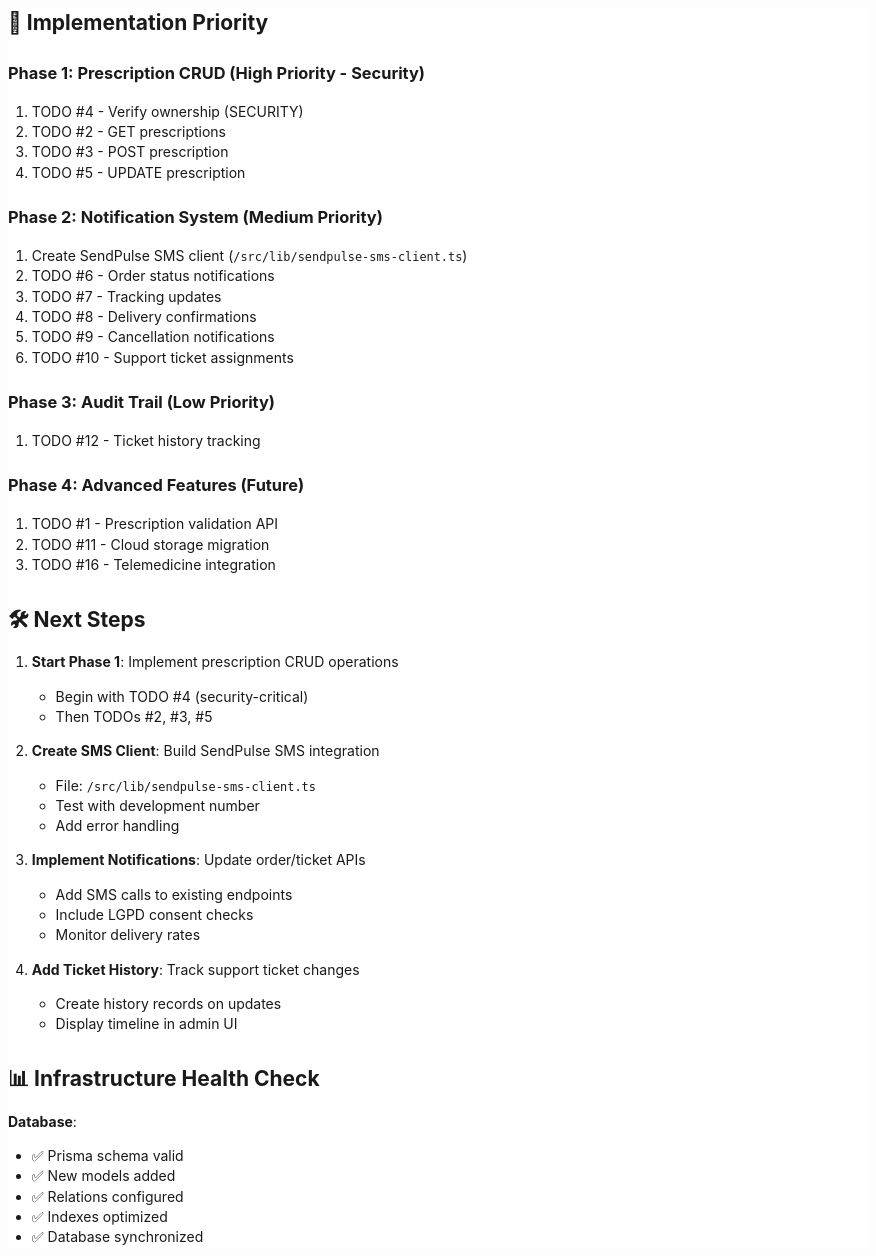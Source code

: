 ## 🔧 Implementation Priority

### Phase 1: Prescription CRUD (High Priority - Security)
1. TODO #4 - Verify ownership (SECURITY)
2. TODO #2 - GET prescriptions
3. TODO #3 - POST prescription
4. TODO #5 - UPDATE prescription

### Phase 2: Notification System (Medium Priority)
1. Create SendPulse SMS client (`/src/lib/sendpulse-sms-client.ts`)
2. TODO #6 - Order status notifications
3. TODO #7 - Tracking updates
4. TODO #8 - Delivery confirmations
5. TODO #9 - Cancellation notifications
6. TODO #10 - Support ticket assignments

### Phase 3: Audit Trail (Low Priority)
1. TODO #12 - Ticket history tracking

### Phase 4: Advanced Features (Future)
1. TODO #1 - Prescription validation API
2. TODO #11 - Cloud storage migration
3. TODO #16 - Telemedicine integration

## 🛠️ Next Steps

1. **Start Phase 1**: Implement prescription CRUD operations
   - Begin with TODO #4 (security-critical)
   - Then TODOs #2, #3, #5

2. **Create SMS Client**: Build SendPulse SMS integration
   - File: `/src/lib/sendpulse-sms-client.ts`
   - Test with development number
   - Add error handling

3. **Implement Notifications**: Update order/ticket APIs
   - Add SMS calls to existing endpoints
   - Include LGPD consent checks
   - Monitor delivery rates

4. **Add Ticket History**: Track support ticket changes
   - Create history records on updates
   - Display timeline in admin UI

## 📊 Infrastructure Health Check

**Database**:
- ✅ Prisma schema valid
- ✅ New models added
- ✅ Relations configured
- ✅ Indexes optimized
- ✅ Database synchronized
